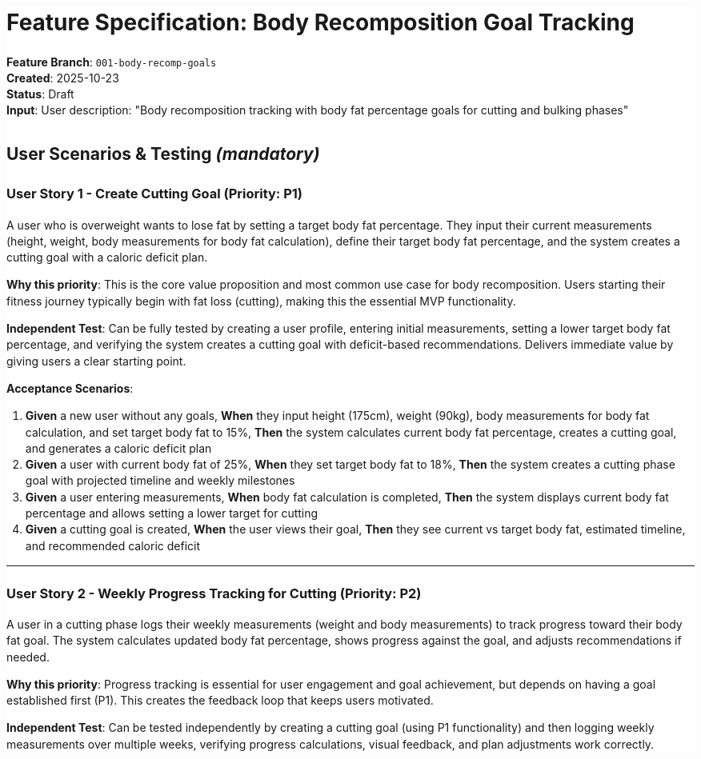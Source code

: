 # Feature Specification: Body Recomposition Goal Tracking

**Feature Branch**: `001-body-recomp-goals`  
**Created**: 2025-10-23  
**Status**: Draft  
**Input**: User description: "Body recomposition tracking with body fat percentage goals for cutting and bulking phases"

## User Scenarios & Testing *(mandatory)*

### User Story 1 - Create Cutting Goal (Priority: P1)

A user who is overweight wants to lose fat by setting a target body fat percentage. They input their current measurements (height, weight, body measurements for body fat calculation), define their target body fat percentage, and the system creates a cutting goal with a caloric deficit plan.

**Why this priority**: This is the core value proposition and most common use case for body recomposition. Users starting their fitness journey typically begin with fat loss (cutting), making this the essential MVP functionality.

**Independent Test**: Can be fully tested by creating a user profile, entering initial measurements, setting a lower target body fat percentage, and verifying the system creates a cutting goal with deficit-based recommendations. Delivers immediate value by giving users a clear starting point.

**Acceptance Scenarios**:

1. **Given** a new user without any goals, **When** they input height (175cm), weight (90kg), body measurements for body fat calculation, and set target body fat to 15%, **Then** the system calculates current body fat percentage, creates a cutting goal, and generates a caloric deficit plan
2. **Given** a user with current body fat of 25%, **When** they set target body fat to 18%, **Then** the system creates a cutting phase goal with projected timeline and weekly milestones
3. **Given** a user entering measurements, **When** body fat calculation is completed, **Then** the system displays current body fat percentage and allows setting a lower target for cutting
4. **Given** a cutting goal is created, **When** the user views their goal, **Then** they see current vs target body fat, estimated timeline, and recommended caloric deficit

---

### User Story 2 - Weekly Progress Tracking for Cutting (Priority: P2)

A user in a cutting phase logs their weekly measurements (weight and body measurements) to track progress toward their body fat goal. The system calculates updated body fat percentage, shows progress against the goal, and adjusts recommendations if needed.

**Why this priority**: Progress tracking is essential for user engagement and goal achievement, but depends on having a goal established first (P1). This creates the feedback loop that keeps users motivated.

**Independent Test**: Can be tested independently by creating a cutting goal (using P1 functionality) and then logging weekly measurements over multiple weeks, verifying progress calculations, visual feedback, and plan adjustments work correctly.
